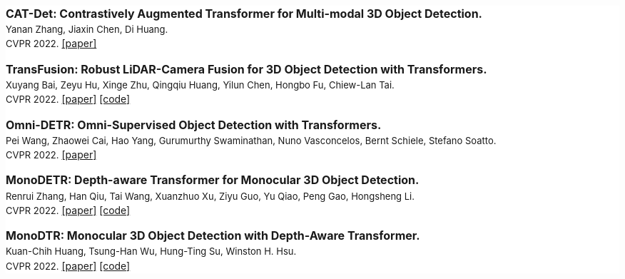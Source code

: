 <p>
<font size=3><b>CAT-Det: Contrastively Augmented Transformer for Multi-modal 3D Object Detection.</b></font>
<br>
<font size=2>Yanan Zhang, Jiaxin Chen, Di Huang.</font>
<br>
<font size=2>CVPR 2022.</font>
<a href='https://arxiv.org/abs/2204.00325'>[paper]</a> 
</p>

<p>
<font size=3><b>TransFusion: Robust LiDAR-Camera Fusion for 3D Object Detection with Transformers.</b></font>
<br>
<font size=2>Xuyang Bai, Zeyu Hu, Xinge Zhu, Qingqiu Huang, Yilun Chen, Hongbo Fu, Chiew-Lan Tai.</font>
<br>
<font size=2>CVPR 2022.</font>
<a href='https://arxiv.org/abs/2203.11496'>[paper]</a> <a href='https://github.com/XuyangBai/TransFusion'>[code]</a>    
</p>

<p>
<font size=3><b>Omni-DETR: Omni-Supervised Object Detection with Transformers.</b></font>
<br>
<font size=2>Pei Wang, Zhaowei Cai, Hao Yang, Gurumurthy Swaminathan, Nuno Vasconcelos, Bernt Schiele, Stefano Soatto.</font>
<br>
<font size=2>CVPR 2022.</font>
<a href='https://arxiv.org/abs/2203.16089'>[paper]</a>
</p>

<p>
<font size=3><b>MonoDETR: Depth-aware Transformer for Monocular 3D Object Detection.</b></font>
<br>
<font size=2>Renrui Zhang, Han Qiu, Tai Wang, Xuanzhuo Xu, Ziyu Guo, Yu Qiao, Peng
  Gao, Hongsheng Li.</font>
<br>
<font size=2>CVPR 2022.</font>
<a href='https://arxiv.org/abs/2203.13310'>[paper]</a> <a href='https://github.com/ZrrSkywalker/MonoDETR'>[code]</a>    
</p>

<p>
<font size=3><b>MonoDTR: Monocular 3D Object Detection with Depth-Aware Transformer.</b></font>
<br>
<font size=2>Kuan-Chih Huang, Tsung-Han Wu, Hung-Ting Su, Winston H. Hsu.</font>
<br>
<font size=2>CVPR 2022.</font>
<a href='https://arxiv.org/abs/2203.10981'>[paper]</a> <a href='https://github.com/kuanchihhuang/MonoDTR'>[code]</a>    
</p>
